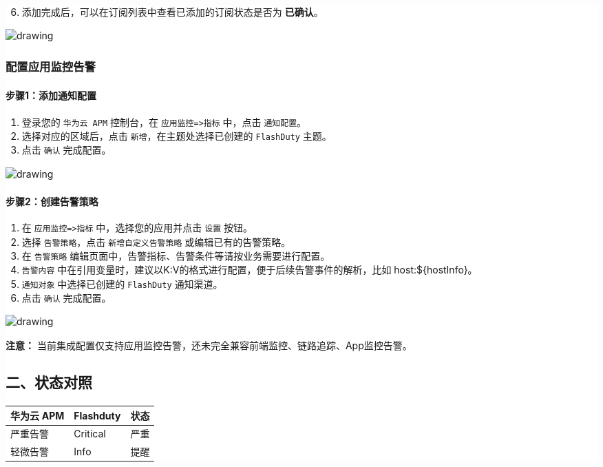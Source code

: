 6. 添加完成后，可以在订阅列表中查看已添加的订阅状态是否为 **已确认**。

<img alt="drawing" width="600" src="https://download.flashcat.cloud/flashduty/doc/huawei-lts-4.png" />

### 配置应用监控告警

#### 步骤1：添加通知配置
1. 登录您的 `华为云 APM` 控制台，在 `应用监控=>指标` 中，点击 `通知配置`。
2. 选择对应的区域后，点击 `新增`，在主题处选择已创建的 `FlashDuty` 主题。
3. 点击 `确认` 完成配置。

<img alt="drawing" width="600" src="https://download.flashcat.cloud/flashduty/doc/zh/hw/hw-apm-1.png" />

#### 步骤2：创建告警策略
1. 在 `应用监控=>指标` 中，选择您的应用并点击 `设置` 按钮。
2. 选择 `告警策略`，点击 `新增自定义告警策略` 或编辑已有的告警策略。
3. 在 `告警策略` 编辑页面中，告警指标、告警条件等请按业务需要进行配置。
4. `告警内容` 中在引用变量时，建议以K:V的格式进行配置，便于后续告警事件的解析，比如 host:${hostInfo}。
5. `通知对象` 中选择已创建的 `FlashDuty` 通知渠道。
6. 点击 `确认` 完成配置。

<img alt="drawing" width="600" src="https://download.flashcat.cloud/flashduty/doc/zh/hw/hw-apm-2.png" />

**注意：** 当前集成配置仅支持应用监控告警，还未完全兼容前端监控、链路追踪、App监控告警。
</div>

## 二、状态对照

<div class="md-block">

| 华为云 APM |  Flashduty | 状态 |
| ---------- | -------- | ---- |
| 严重告警   | Critical | 严重 |
| 轻微告警   | Info  | 提醒 |


</div>

